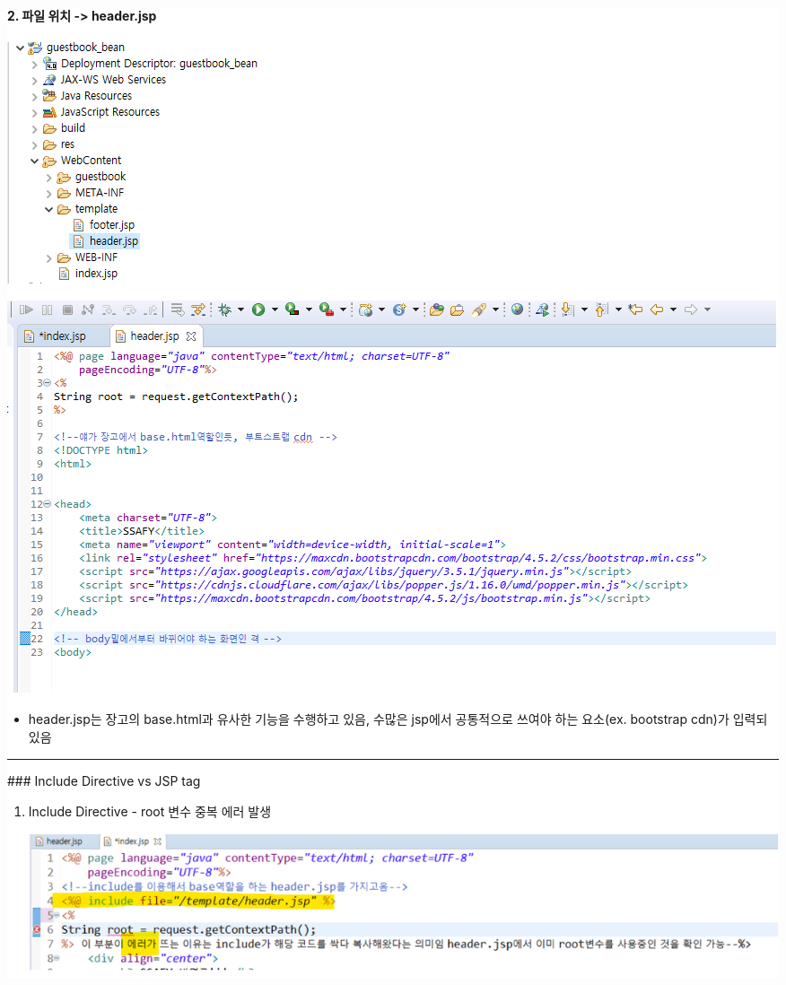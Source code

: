 #### 2. 파일 위치 -> header.jsp

![image-20220616113223611](자바5주차_cookie.assets/image-20220616113223611.png)



![image-20220615220443661](자바5주차_cookie.assets/image-20220615220443661.png)

- header.jsp는 장고의 base.html과 유사한 기능을 수행하고 있음, 수많은 jsp에서 공통적으로 쓰여야 하는 요소(ex. bootstrap cdn)가 입력되있음



<hr>
### Include Directive vs JSP tag

1. Include Directive - root 변수 중복 에러 발생

   ![image-20220616114128156](자바5주차_cookie.assets/image-20220616114128156.png)

